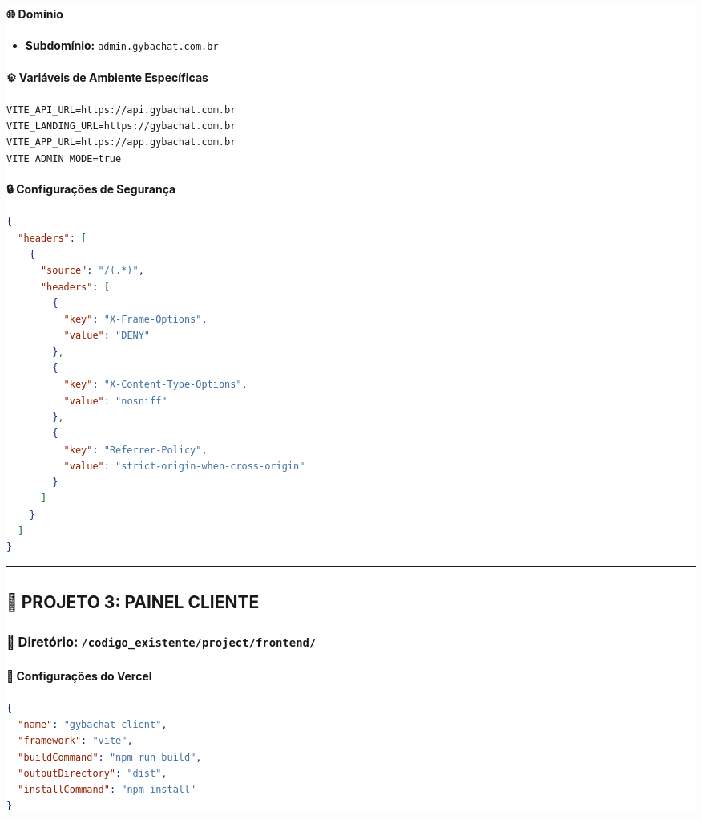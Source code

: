 #### 🌐 Domínio
- **Subdomínio:** `admin.gybachat.com.br`

#### ⚙️ Variáveis de Ambiente Específicas
```env
VITE_API_URL=https://api.gybachat.com.br
VITE_LANDING_URL=https://gybachat.com.br
VITE_APP_URL=https://app.gybachat.com.br
VITE_ADMIN_MODE=true
```

#### 🔒 Configurações de Segurança
```json
{
  "headers": [
    {
      "source": "/(.*)",
      "headers": [
        {
          "key": "X-Frame-Options",
          "value": "DENY"
        },
        {
          "key": "X-Content-Type-Options", 
          "value": "nosniff"
        },
        {
          "key": "Referrer-Policy",
          "value": "strict-origin-when-cross-origin"
        }
      ]
    }
  ]
}
```

---

## 🏢 PROJETO 3: PAINEL CLIENTE

### 📂 Diretório: `/codigo_existente/project/frontend/`

#### 🔧 Configurações do Vercel
```json
{
  "name": "gybachat-client",
  "framework": "vite",
  "buildCommand": "npm run build", 
  "outputDirectory": "dist",
  "installCommand": "npm install"
}
```
